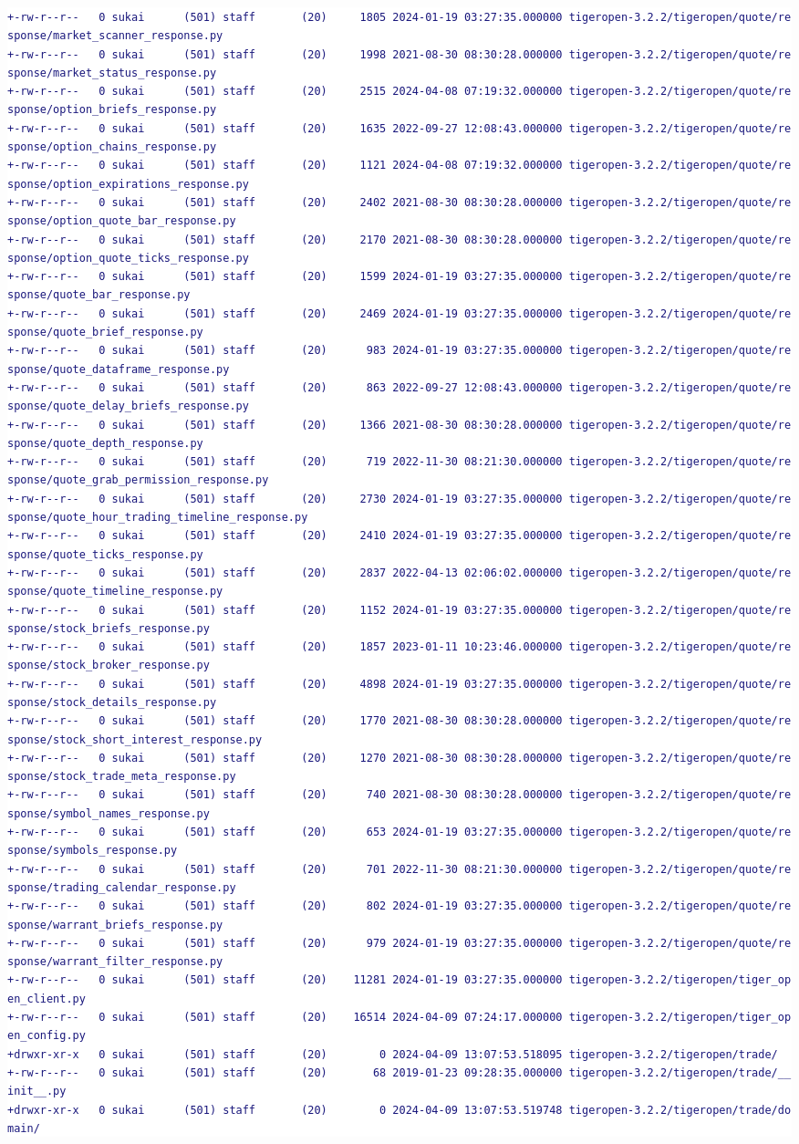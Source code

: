 ```diff
+-rw-r--r--   0 sukai      (501) staff       (20)     1805 2024-01-19 03:27:35.000000 tigeropen-3.2.2/tigeropen/quote/response/market_scanner_response.py
+-rw-r--r--   0 sukai      (501) staff       (20)     1998 2021-08-30 08:30:28.000000 tigeropen-3.2.2/tigeropen/quote/response/market_status_response.py
+-rw-r--r--   0 sukai      (501) staff       (20)     2515 2024-04-08 07:19:32.000000 tigeropen-3.2.2/tigeropen/quote/response/option_briefs_response.py
+-rw-r--r--   0 sukai      (501) staff       (20)     1635 2022-09-27 12:08:43.000000 tigeropen-3.2.2/tigeropen/quote/response/option_chains_response.py
+-rw-r--r--   0 sukai      (501) staff       (20)     1121 2024-04-08 07:19:32.000000 tigeropen-3.2.2/tigeropen/quote/response/option_expirations_response.py
+-rw-r--r--   0 sukai      (501) staff       (20)     2402 2021-08-30 08:30:28.000000 tigeropen-3.2.2/tigeropen/quote/response/option_quote_bar_response.py
+-rw-r--r--   0 sukai      (501) staff       (20)     2170 2021-08-30 08:30:28.000000 tigeropen-3.2.2/tigeropen/quote/response/option_quote_ticks_response.py
+-rw-r--r--   0 sukai      (501) staff       (20)     1599 2024-01-19 03:27:35.000000 tigeropen-3.2.2/tigeropen/quote/response/quote_bar_response.py
+-rw-r--r--   0 sukai      (501) staff       (20)     2469 2024-01-19 03:27:35.000000 tigeropen-3.2.2/tigeropen/quote/response/quote_brief_response.py
+-rw-r--r--   0 sukai      (501) staff       (20)      983 2024-01-19 03:27:35.000000 tigeropen-3.2.2/tigeropen/quote/response/quote_dataframe_response.py
+-rw-r--r--   0 sukai      (501) staff       (20)      863 2022-09-27 12:08:43.000000 tigeropen-3.2.2/tigeropen/quote/response/quote_delay_briefs_response.py
+-rw-r--r--   0 sukai      (501) staff       (20)     1366 2021-08-30 08:30:28.000000 tigeropen-3.2.2/tigeropen/quote/response/quote_depth_response.py
+-rw-r--r--   0 sukai      (501) staff       (20)      719 2022-11-30 08:21:30.000000 tigeropen-3.2.2/tigeropen/quote/response/quote_grab_permission_response.py
+-rw-r--r--   0 sukai      (501) staff       (20)     2730 2024-01-19 03:27:35.000000 tigeropen-3.2.2/tigeropen/quote/response/quote_hour_trading_timeline_response.py
+-rw-r--r--   0 sukai      (501) staff       (20)     2410 2024-01-19 03:27:35.000000 tigeropen-3.2.2/tigeropen/quote/response/quote_ticks_response.py
+-rw-r--r--   0 sukai      (501) staff       (20)     2837 2022-04-13 02:06:02.000000 tigeropen-3.2.2/tigeropen/quote/response/quote_timeline_response.py
+-rw-r--r--   0 sukai      (501) staff       (20)     1152 2024-01-19 03:27:35.000000 tigeropen-3.2.2/tigeropen/quote/response/stock_briefs_response.py
+-rw-r--r--   0 sukai      (501) staff       (20)     1857 2023-01-11 10:23:46.000000 tigeropen-3.2.2/tigeropen/quote/response/stock_broker_response.py
+-rw-r--r--   0 sukai      (501) staff       (20)     4898 2024-01-19 03:27:35.000000 tigeropen-3.2.2/tigeropen/quote/response/stock_details_response.py
+-rw-r--r--   0 sukai      (501) staff       (20)     1770 2021-08-30 08:30:28.000000 tigeropen-3.2.2/tigeropen/quote/response/stock_short_interest_response.py
+-rw-r--r--   0 sukai      (501) staff       (20)     1270 2021-08-30 08:30:28.000000 tigeropen-3.2.2/tigeropen/quote/response/stock_trade_meta_response.py
+-rw-r--r--   0 sukai      (501) staff       (20)      740 2021-08-30 08:30:28.000000 tigeropen-3.2.2/tigeropen/quote/response/symbol_names_response.py
+-rw-r--r--   0 sukai      (501) staff       (20)      653 2024-01-19 03:27:35.000000 tigeropen-3.2.2/tigeropen/quote/response/symbols_response.py
+-rw-r--r--   0 sukai      (501) staff       (20)      701 2022-11-30 08:21:30.000000 tigeropen-3.2.2/tigeropen/quote/response/trading_calendar_response.py
+-rw-r--r--   0 sukai      (501) staff       (20)      802 2024-01-19 03:27:35.000000 tigeropen-3.2.2/tigeropen/quote/response/warrant_briefs_response.py
+-rw-r--r--   0 sukai      (501) staff       (20)      979 2024-01-19 03:27:35.000000 tigeropen-3.2.2/tigeropen/quote/response/warrant_filter_response.py
+-rw-r--r--   0 sukai      (501) staff       (20)    11281 2024-01-19 03:27:35.000000 tigeropen-3.2.2/tigeropen/tiger_open_client.py
+-rw-r--r--   0 sukai      (501) staff       (20)    16514 2024-04-09 07:24:17.000000 tigeropen-3.2.2/tigeropen/tiger_open_config.py
+drwxr-xr-x   0 sukai      (501) staff       (20)        0 2024-04-09 13:07:53.518095 tigeropen-3.2.2/tigeropen/trade/
+-rw-r--r--   0 sukai      (501) staff       (20)       68 2019-01-23 09:28:35.000000 tigeropen-3.2.2/tigeropen/trade/__init__.py
+drwxr-xr-x   0 sukai      (501) staff       (20)        0 2024-04-09 13:07:53.519748 tigeropen-3.2.2/tigeropen/trade/domain/
```